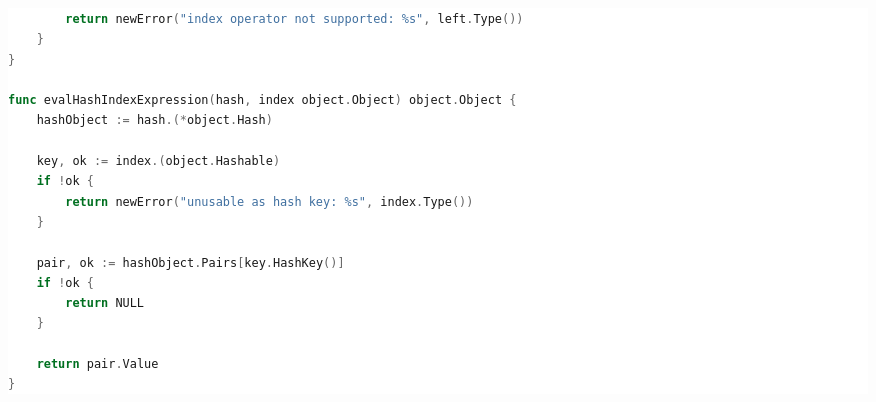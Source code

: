 ```go
		return newError("index operator not supported: %s", left.Type())
	}
}

func evalHashIndexExpression(hash, index object.Object) object.Object {
	hashObject := hash.(*object.Hash)

	key, ok := index.(object.Hashable)
	if !ok {
		return newError("unusable as hash key: %s", index.Type())
	}

	pair, ok := hashObject.Pairs[key.HashKey()]
	if !ok {
		return NULL
	}

	return pair.Value
}
```
